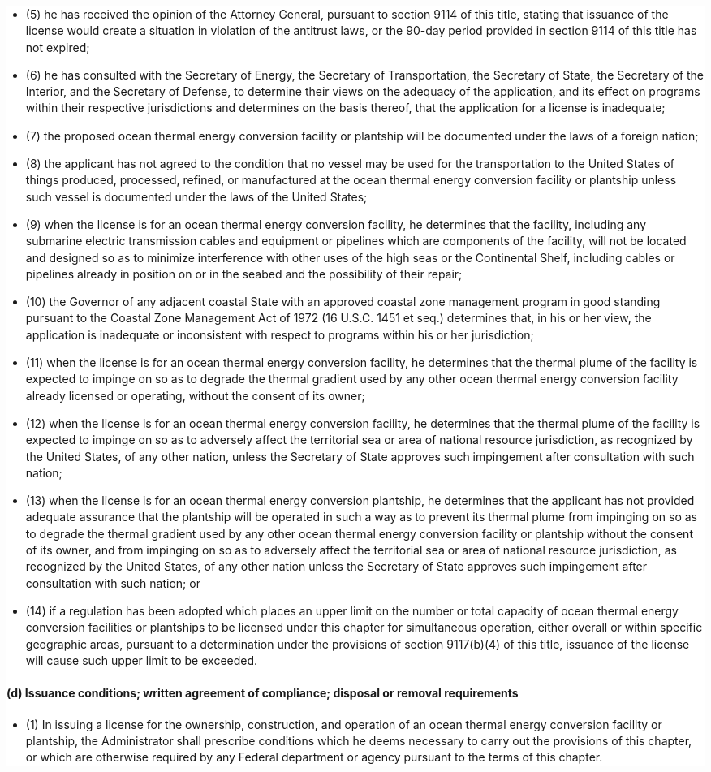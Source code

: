   * (5) he has received the opinion of the Attorney General, pursuant to section 9114 of this title, stating that issuance of the license would create a situation in violation of the antitrust laws, or the 90-day period provided in section 9114 of this title has not expired;

  * (6) he has consulted with the Secretary of Energy, the Secretary of Transportation, the Secretary of State, the Secretary of the Interior, and the Secretary of Defense, to determine their views on the adequacy of the application, and its effect on programs within their respective jurisdictions and determines on the basis thereof, that the application for a license is inadequate;

  * (7) the proposed ocean thermal energy conversion facility or plantship will be documented under the laws of a foreign nation;

  * (8) the applicant has not agreed to the condition that no vessel may be used for the transportation to the United States of things produced, processed, refined, or manufactured at the ocean thermal energy conversion facility or plantship unless such vessel is documented under the laws of the United States;

  * (9) when the license is for an ocean thermal energy conversion facility, he determines that the facility, including any submarine electric transmission cables and equipment or pipelines which are components of the facility, will not be located and designed so as to minimize interference with other uses of the high seas or the Continental Shelf, including cables or pipelines already in position on or in the seabed and the possibility of their repair;

  * (10) the Governor of any adjacent coastal State with an approved coastal zone management program in good standing pursuant to the Coastal Zone Management Act of 1972 (16 U.S.C. 1451 et seq.) determines that, in his or her view, the application is inadequate or inconsistent with respect to programs within his or her jurisdiction;

  * (11) when the license is for an ocean thermal energy conversion facility, he determines that the thermal plume of the facility is expected to impinge on so as to degrade the thermal gradient used by any other ocean thermal energy conversion facility already licensed or operating, without the consent of its owner;

  * (12) when the license is for an ocean thermal energy conversion facility, he determines that the thermal plume of the facility is expected to impinge on so as to adversely affect the territorial sea or area of national resource jurisdiction, as recognized by the United States, of any other nation, unless the Secretary of State approves such impingement after consultation with such nation;

  * (13) when the license is for an ocean thermal energy conversion plantship, he determines that the applicant has not provided adequate assurance that the plantship will be operated in such a way as to prevent its thermal plume from impinging on so as to degrade the thermal gradient used by any other ocean thermal energy conversion facility or plantship without the consent of its owner, and from impinging on so as to adversely affect the territorial sea or area of national resource jurisdiction, as recognized by the United States, of any other nation unless the Secretary of State approves such impingement after consultation with such nation; or

  * (14) if a regulation has been adopted which places an upper limit on the number or total capacity of ocean thermal energy conversion facilities or plantships to be licensed under this chapter for simultaneous operation, either overall or within specific geographic areas, pursuant to a determination under the provisions of section 9117(b)(4) of this title, issuance of the license will cause such upper limit to be exceeded.

#### (d) Issuance conditions; written agreement of compliance; disposal or removal requirements
* (1) In issuing a license for the ownership, construction, and operation of an ocean thermal energy conversion facility or plantship, the Administrator shall prescribe conditions which he deems necessary to carry out the provisions of this chapter, or which are otherwise required by any Federal department or agency pursuant to the terms of this chapter.
